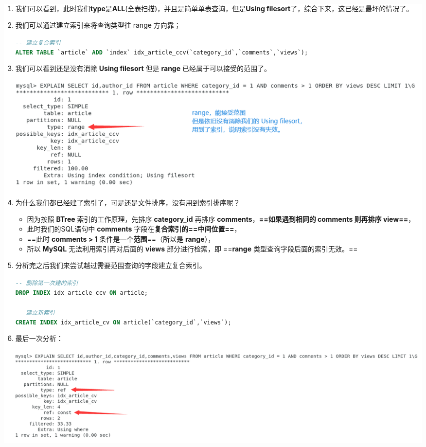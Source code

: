 1. 我们可以看到，此时我们**type**是**ALL**(全表扫描)，并且是简单单表查询，但是**Using filesort**了，综合下来，这已经是最坏的情况了。

2. 我们可以通过建立索引来将查询类型往 range 方向靠；

   ```sql
   -- 建立复合索引
   ALTER TABLE `article` ADD `index` idx_article_ccv(`category_id`,`comments`,`views`);
   ```

3. 我们可以看到还是没有消除 **Using filesort** 但是 **range** 已经属于可以接受的范围了。

   ![image-20211128105716855](2021-11-27-索引优化.assets/image-20211128105716855.png)

4. 为什么我们都已经建了索引了，可是还是文件排序，没有用到索引排序呢？

   - 因为按照 **BTree** 索引的工作原理，先排序 **category_id** 再排序 **comments**，**==如果遇到相同的 comments 则再排序 view==**，
   - 此时我们的SQL语句中 **comments** 字段在**复合索引的==中间位置==**，
   - ==此时 **comments  > 1** 条件是一个**范围**==（所以是 **range**），
   - 所以 **MySQL** 无法利用索引再对后面的 **views** 部分进行检索，即 ==**range** 类型查询字段后面的索引无效。==

   

5. 分析完之后我们来尝试越过需要范围查询的字段建立复合索引。

   ```sql
   -- 删除第一次建的索引
   DROP INDEX idx_article_ccv ON article;
   
   -- 建立新索引
   CREATE INDEX idx_article_cv ON article(`category_id`,`views`);
   ```

6. 最后一次分析：

   ![image-20211128111246945](2021-11-27-索引优化.assets/image-20211128111246945.png)
